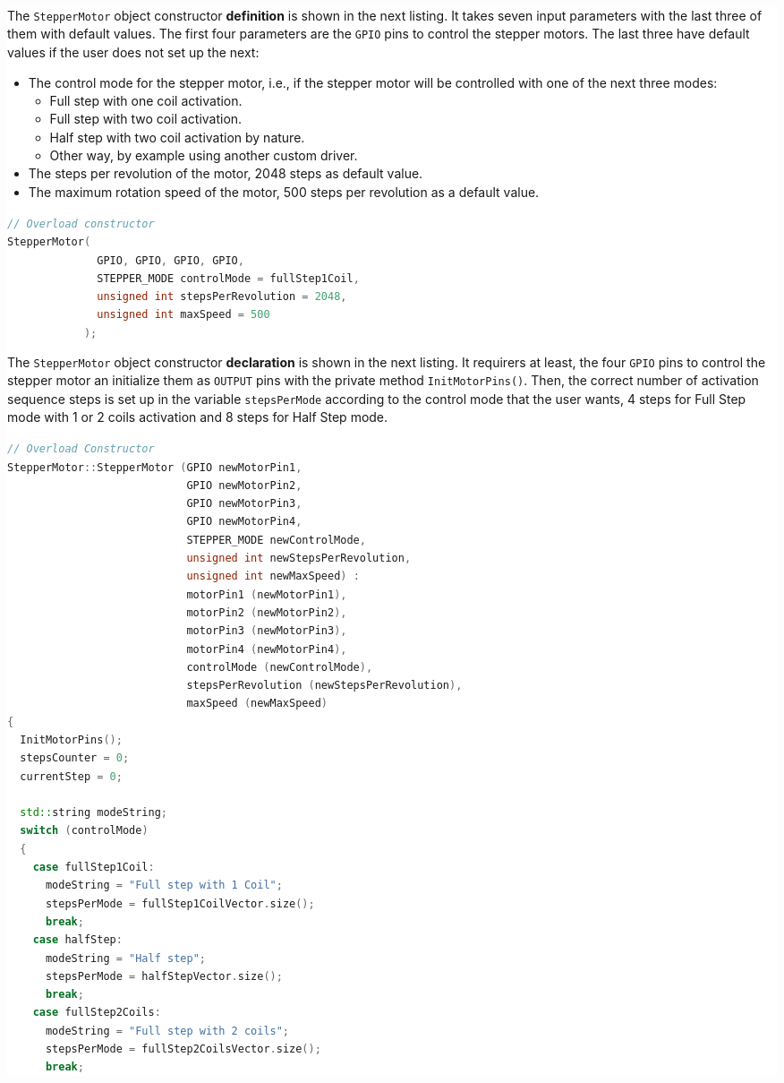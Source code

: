 The `StepperMotor` object constructor **definition** is shown in the next listing. It takes seven input parameters with the last three of them with default values. The first four parameters are the `GPIO` pins to control the stepper motors. The last three have default values if the user does not set up the next:
- The control mode for the stepper motor, i.e., if the stepper motor will be controlled with one of the next three modes: 
  - Full step with one coil activation.
  - Full step with two coil activation.
  - Half step with two coil activation by nature.
  - Other way, by example using another custom driver.
- The steps per revolution of the motor, 2048 steps as default value. 
- The maximum rotation speed of the motor, 500 steps per revolution as a default value.

```cpp
// Overload constructor
StepperMotor( 
              GPIO, GPIO, GPIO, GPIO, 
              STEPPER_MODE controlMode = fullStep1Coil, 
              unsigned int stepsPerRevolution = 2048, 
              unsigned int maxSpeed = 500
            );
```

The `StepperMotor` object constructor **declaration** is shown in the next listing. It requirers at least, the four `GPIO` pins to control the stepper motor an initialize them as `OUTPUT` pins with the private method `InitMotorPins()`. Then, the correct number of activation sequence steps is set up in the variable `stepsPerMode` according to the control mode that the user wants, 4 steps for Full Step mode with 1 or 2 coils activation and 8 steps for Half Step mode. 

```cpp
// Overload Constructor
StepperMotor::StepperMotor (GPIO newMotorPin1, 
                            GPIO newMotorPin2,
                            GPIO newMotorPin3,
                            GPIO newMotorPin4,
                            STEPPER_MODE newControlMode,
                            unsigned int newStepsPerRevolution,
                            unsigned int newMaxSpeed) :
                            motorPin1 (newMotorPin1),
                            motorPin2 (newMotorPin2),
                            motorPin3 (newMotorPin3),
                            motorPin4 (newMotorPin4),
                            controlMode (newControlMode),
                            stepsPerRevolution (newStepsPerRevolution),
                            maxSpeed (newMaxSpeed)
{
  InitMotorPins();
  stepsCounter = 0;
  currentStep = 0;

  std::string modeString; 
  switch (controlMode)
  {
    case fullStep1Coil:
      modeString = "Full step with 1 Coil";
      stepsPerMode = fullStep1CoilVector.size(); 
      break;
    case halfStep:
      modeString = "Half step";
      stepsPerMode = halfStepVector.size(); 
      break;
    case fullStep2Coils:
      modeString = "Full step with 2 coils"; 
      stepsPerMode = fullStep2CoilsVector.size(); 
      break;
```